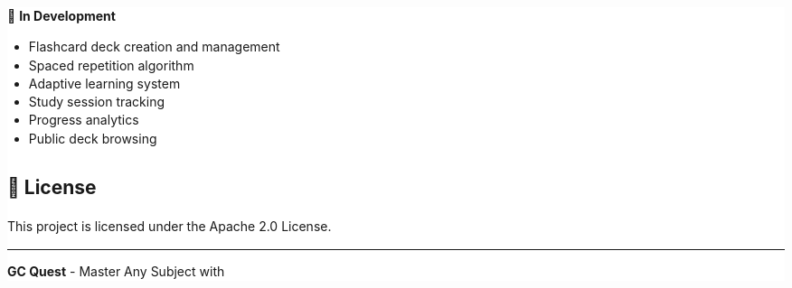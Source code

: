 🚧 **In Development**
- Flashcard deck creation and management
- Spaced repetition algorithm
- Adaptive learning system
- Study session tracking
- Progress analytics
- Public deck browsing

## 📄 License

This project is licensed under the Apache 2.0 License.

---

**GC Quest** - Master Any Subject with